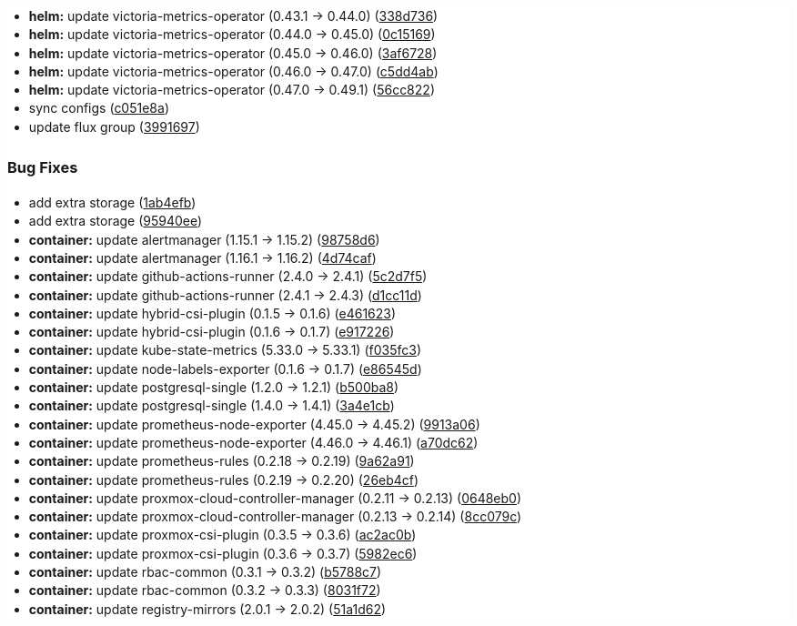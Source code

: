 * **helm:** update victoria-metrics-operator (0.43.1 → 0.44.0) ([338d736](https://github.com/sergelogvinov/gitops-examples/commit/338d7360bff7ac3a46f2a2bc53bc60bd4aa6c893))
* **helm:** update victoria-metrics-operator (0.44.0 → 0.45.0) ([0c15169](https://github.com/sergelogvinov/gitops-examples/commit/0c15169150772ab187688177dd99627bae04cb3d))
* **helm:** update victoria-metrics-operator (0.45.0 → 0.46.0) ([3af6728](https://github.com/sergelogvinov/gitops-examples/commit/3af6728a16f065250197cce9b34971d944e73bcd))
* **helm:** update victoria-metrics-operator (0.46.0 → 0.47.0) ([c5dd4ab](https://github.com/sergelogvinov/gitops-examples/commit/c5dd4ab690f0ce6845ee0c464b0fb3806a709992))
* **helm:** update victoria-metrics-operator (0.47.0 → 0.49.1) ([56cc822](https://github.com/sergelogvinov/gitops-examples/commit/56cc822e9d62e91992684bfa209892b51b0e5cd5))
* sync configs ([c051e8a](https://github.com/sergelogvinov/gitops-examples/commit/c051e8a1c71c5d9a55822a6dd5849663eec23e50))
* update flux group ([3991697](https://github.com/sergelogvinov/gitops-examples/commit/39916974bdf0a9db825017297497e86c6ad6284e))


### Bug Fixes

* add extra storage ([1ab4efb](https://github.com/sergelogvinov/gitops-examples/commit/1ab4efb9f8fa3c7ea33428737865ee9da1ffce23))
* add extra storage ([95940ee](https://github.com/sergelogvinov/gitops-examples/commit/95940ee64cf03bdff1bdb32d18634f68ba5b3b4e))
* **container:** update alertmanager (1.15.1 → 1.15.2) ([98758d6](https://github.com/sergelogvinov/gitops-examples/commit/98758d627453a9295ed5ff3151f5b51c6a1a17f7))
* **container:** update alertmanager (1.16.1 → 1.16.2) ([4d74caf](https://github.com/sergelogvinov/gitops-examples/commit/4d74caf9c2e0bd1bad784dbdfe07ecb61be8cef3))
* **container:** update github-actions-runner (2.4.0 → 2.4.1) ([5c2d7f5](https://github.com/sergelogvinov/gitops-examples/commit/5c2d7f500655bc58bfbe23eca3e463e2935f2fe8))
* **container:** update github-actions-runner (2.4.1 → 2.4.3) ([d1cc11d](https://github.com/sergelogvinov/gitops-examples/commit/d1cc11de3c3095105da81eb8d456cc807b4f13d8))
* **container:** update hybrid-csi-plugin (0.1.5 → 0.1.6) ([e461623](https://github.com/sergelogvinov/gitops-examples/commit/e4616233f67d3b838c348439670726a9fbd3b974))
* **container:** update hybrid-csi-plugin (0.1.6 → 0.1.7) ([e917226](https://github.com/sergelogvinov/gitops-examples/commit/e9172267bb959b264087b2584857de5599b40e94))
* **container:** update kube-state-metrics (5.33.0 → 5.33.1) ([f035fc3](https://github.com/sergelogvinov/gitops-examples/commit/f035fc3aaf643c9f6254b32ec7442882b6f2539e))
* **container:** update node-labels-exporter (0.1.6 → 0.1.7) ([e86545d](https://github.com/sergelogvinov/gitops-examples/commit/e86545dc3416699d03a70e9704fe4635b26a13d5))
* **container:** update postgresql-single (1.2.0 → 1.2.1) ([b500ba8](https://github.com/sergelogvinov/gitops-examples/commit/b500ba878e7fea8a45cccd1ab720bffc2c5ccac6))
* **container:** update postgresql-single (1.4.0 → 1.4.1) ([3a4e1cb](https://github.com/sergelogvinov/gitops-examples/commit/3a4e1cbdbc931821a2089459df6a2d218abbcf96))
* **container:** update prometheus-node-exporter (4.45.0 → 4.45.2) ([9913a06](https://github.com/sergelogvinov/gitops-examples/commit/9913a061534c1973b6f1187766b43287ff4ca22a))
* **container:** update prometheus-node-exporter (4.46.0 → 4.46.1) ([a70dc62](https://github.com/sergelogvinov/gitops-examples/commit/a70dc627e22da2218f9825b0a11019bd9802a0cd))
* **container:** update prometheus-rules (0.2.18 → 0.2.19) ([9a62a91](https://github.com/sergelogvinov/gitops-examples/commit/9a62a913af6b8e9a3c85cefcc2be4655999dcf9e))
* **container:** update prometheus-rules (0.2.19 → 0.2.20) ([26eb4cf](https://github.com/sergelogvinov/gitops-examples/commit/26eb4cfc0ccd29e878e8e655c8d868fff1344f07))
* **container:** update proxmox-cloud-controller-manager (0.2.11 → 0.2.13) ([0648eb0](https://github.com/sergelogvinov/gitops-examples/commit/0648eb07b6243786ca4e3fa293cbc9a7c4c63303))
* **container:** update proxmox-cloud-controller-manager (0.2.13 → 0.2.14) ([8cc079c](https://github.com/sergelogvinov/gitops-examples/commit/8cc079c8fd4a8688135f87df1d55926e3a6e2e78))
* **container:** update proxmox-csi-plugin (0.3.5 → 0.3.6) ([ac2ac0b](https://github.com/sergelogvinov/gitops-examples/commit/ac2ac0b19b53ec2096c31dc71d6a3b4c4dbe43ee))
* **container:** update proxmox-csi-plugin (0.3.6 → 0.3.7) ([5982ec6](https://github.com/sergelogvinov/gitops-examples/commit/5982ec61e5fe1c5ee2768abeec9945ab2c928571))
* **container:** update rbac-common (0.3.1 → 0.3.2) ([b5788c7](https://github.com/sergelogvinov/gitops-examples/commit/b5788c73585b6c4e8e52f2534db5cb4337ac2642))
* **container:** update rbac-common (0.3.2 → 0.3.3) ([8031f72](https://github.com/sergelogvinov/gitops-examples/commit/8031f726796aaa197e12c319231cf7136468d2cb))
* **container:** update registry-mirrors (2.0.1 → 2.0.2) ([51a1d62](https://github.com/sergelogvinov/gitops-examples/commit/51a1d629ce1593ea2240388fd6f4eb339f5a92a8))